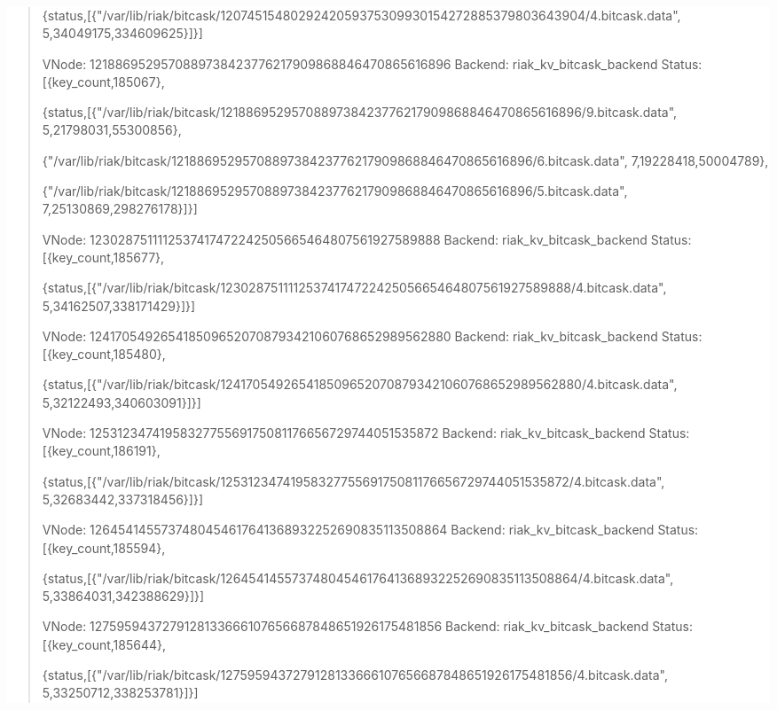 > {status,[{"/var/lib/riak/bitcask/1207451548029242059375309930154272885379803643904/4.bitcask.data",
> 5,34049175,334609625}]}]
>
> VNode: 1218869529570889738423776217909868846470865616896
> Backend: riak\_kv\_bitcask\_backend
> Status:
> [{key\_count,185067},
>
> {status,[{"/var/lib/riak/bitcask/1218869529570889738423776217909868846470865616896/9.bitcask.data",
> 5,21798031,55300856},
>
> {"/var/lib/riak/bitcask/1218869529570889738423776217909868846470865616896/6.bitcask.data",
> 7,19228418,50004789},
>
> {"/var/lib/riak/bitcask/1218869529570889738423776217909868846470865616896/5.bitcask.data",
> 7,25130869,298276178}]}]
>
> VNode: 1230287511112537417472242505665464807561927589888
> Backend: riak\_kv\_bitcask\_backend
> Status:
> [{key\_count,185677},
>
> {status,[{"/var/lib/riak/bitcask/1230287511112537417472242505665464807561927589888/4.bitcask.data",
> 5,34162507,338171429}]}]
>
> VNode: 1241705492654185096520708793421060768652989562880
> Backend: riak\_kv\_bitcask\_backend
> Status:
> [{key\_count,185480},
>
> {status,[{"/var/lib/riak/bitcask/1241705492654185096520708793421060768652989562880/4.bitcask.data",
> 5,32122493,340603091}]}]
>
> VNode: 1253123474195832775569175081176656729744051535872
> Backend: riak\_kv\_bitcask\_backend
> Status:
> [{key\_count,186191},
>
> {status,[{"/var/lib/riak/bitcask/1253123474195832775569175081176656729744051535872/4.bitcask.data",
> 5,32683442,337318456}]}]
>
> VNode: 1264541455737480454617641368932252690835113508864
> Backend: riak\_kv\_bitcask\_backend
> Status:
> [{key\_count,185594},
>
> {status,[{"/var/lib/riak/bitcask/1264541455737480454617641368932252690835113508864/4.bitcask.data",
> 5,33864031,342388629}]}]
>
> VNode: 1275959437279128133666107656687848651926175481856
> Backend: riak\_kv\_bitcask\_backend
> Status:
> [{key\_count,185644},
>
> {status,[{"/var/lib/riak/bitcask/1275959437279128133666107656687848651926175481856/4.bitcask.data",
> 5,33250712,338253781}]}]
>